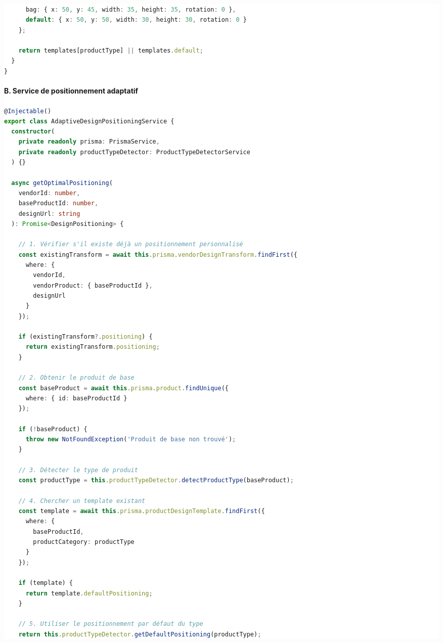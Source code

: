 ```typescript
      bag: { x: 50, y: 45, width: 35, height: 35, rotation: 0 },
      default: { x: 50, y: 50, width: 30, height: 30, rotation: 0 }
    };
    
    return templates[productType] || templates.default;
  }
}
```

#### B. Service de positionnement adaptatif
```typescript
@Injectable()
export class AdaptiveDesignPositioningService {
  constructor(
    private readonly prisma: PrismaService,
    private readonly productTypeDetector: ProductTypeDetectorService
  ) {}

  async getOptimalPositioning(
    vendorId: number,
    baseProductId: number,
    designUrl: string
  ): Promise<DesignPositioning> {
    
    // 1. Vérifier s'il existe déjà un positionnement personnalisé
    const existingTransform = await this.prisma.vendorDesignTransform.findFirst({
      where: {
        vendorId,
        vendorProduct: { baseProductId },
        designUrl
      }
    });

    if (existingTransform?.positioning) {
      return existingTransform.positioning;
    }

    // 2. Obtenir le produit de base
    const baseProduct = await this.prisma.product.findUnique({
      where: { id: baseProductId }
    });

    if (!baseProduct) {
      throw new NotFoundException('Produit de base non trouvé');
    }

    // 3. Détecter le type de produit
    const productType = this.productTypeDetector.detectProductType(baseProduct);

    // 4. Chercher un template existant
    const template = await this.prisma.productDesignTemplate.findFirst({
      where: {
        baseProductId,
        productCategory: productType
      }
    });

    if (template) {
      return template.defaultPositioning;
    }

    // 5. Utiliser le positionnement par défaut du type
    return this.productTypeDetector.getDefaultPositioning(productType);
```